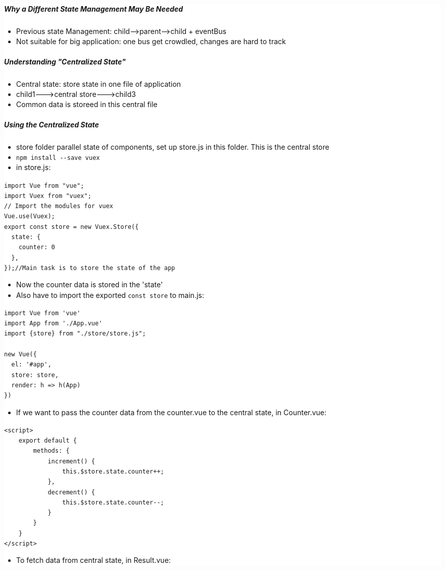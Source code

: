 ##### Why a Different State Management May Be Needed
- Previous state Management: child-->parent-->child + eventBus
- Not suitable for big application: one bus get crowdled, changes are hard to track

##### Understanding "Centralized State"
- Central state: store state in one file of application
- child1--->central store--->child3
- Common data is storeed in this central file
##### Using the Centralized State
- store folder parallel state of components, set up store.js in this folder. This is the central store
- `npm install --save vuex`
- in store.js:

```
import Vue from "vue";
import Vuex from "vuex";
// Import the modules for vuex
Vue.use(Vuex);
export const store = new Vuex.Store({
  state: {
    counter: 0
  },
});//Main task is to store the state of the app
```
- Now the counter data is stored in the 'state'
- Also have to import the exported `const store` to main.js:

```
import Vue from 'vue'
import App from './App.vue'
import {store} from "./store/store.js";

new Vue({
  el: '#app',
  store: store,
  render: h => h(App)
})
```
- If we want to pass the counter data from the counter.vue to the central state, in Counter.vue:

```
<script>
    export default {
        methods: {
            increment() {
                this.$store.state.counter++;
            },
            decrement() {
                this.$store.state.counter--;
            }
        }
    }
</script>
```
- To fetch data from central state, in Result.vue:
